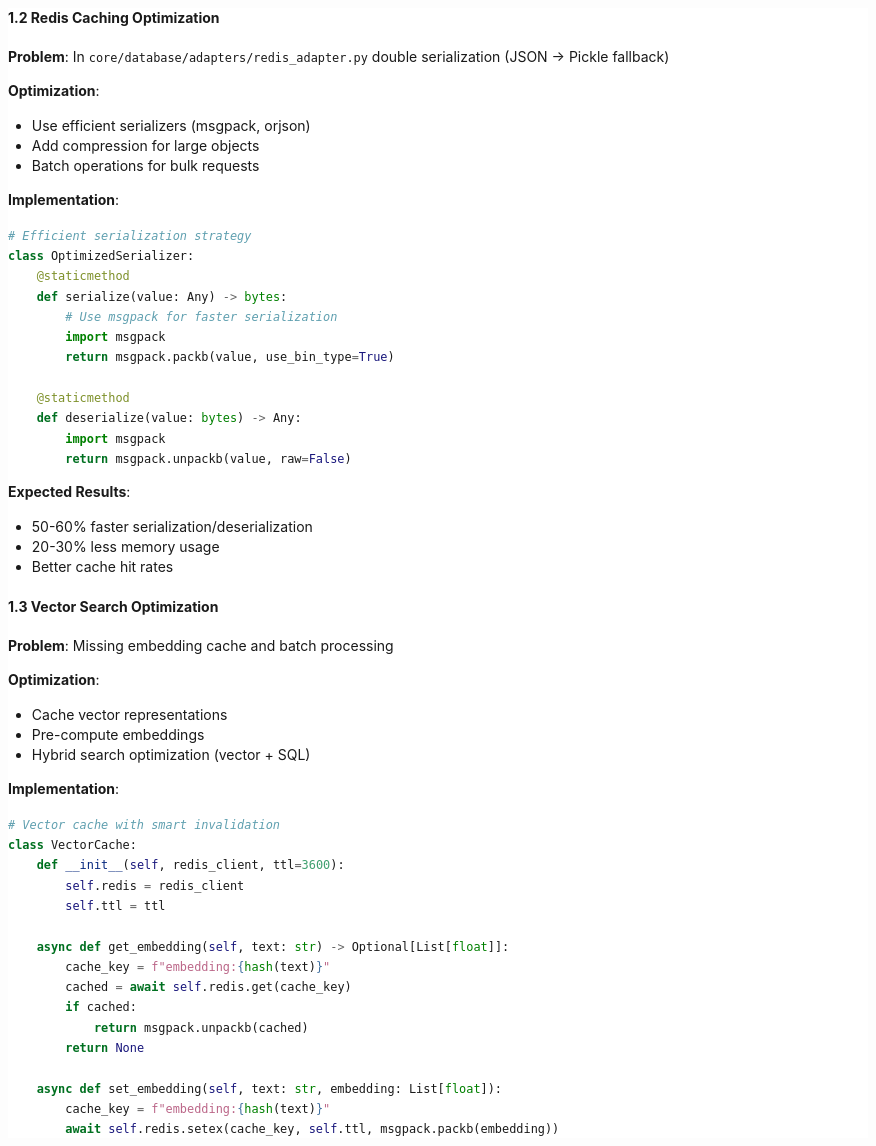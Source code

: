 #### 1.2 Redis Caching Optimization
**Problem**: In `core/database/adapters/redis_adapter.py` double serialization (JSON → Pickle fallback)

**Optimization**:
- Use efficient serializers (msgpack, orjson)
- Add compression for large objects
- Batch operations for bulk requests

**Implementation**:
```python
# Efficient serialization strategy
class OptimizedSerializer:
    @staticmethod
    def serialize(value: Any) -> bytes:
        # Use msgpack for faster serialization
        import msgpack
        return msgpack.packb(value, use_bin_type=True)
    
    @staticmethod
    def deserialize(value: bytes) -> Any:
        import msgpack
        return msgpack.unpackb(value, raw=False)
```

**Expected Results**:
- 50-60% faster serialization/deserialization
- 20-30% less memory usage
- Better cache hit rates

#### 1.3 Vector Search Optimization
**Problem**: Missing embedding cache and batch processing

**Optimization**:
- Cache vector representations
- Pre-compute embeddings
- Hybrid search optimization (vector + SQL)

**Implementation**:
```python
# Vector cache with smart invalidation
class VectorCache:
    def __init__(self, redis_client, ttl=3600):
        self.redis = redis_client
        self.ttl = ttl
        
    async def get_embedding(self, text: str) -> Optional[List[float]]:
        cache_key = f"embedding:{hash(text)}"
        cached = await self.redis.get(cache_key)
        if cached:
            return msgpack.unpackb(cached)
        return None
        
    async def set_embedding(self, text: str, embedding: List[float]):
        cache_key = f"embedding:{hash(text)}"
        await self.redis.setex(cache_key, self.ttl, msgpack.packb(embedding))
```
